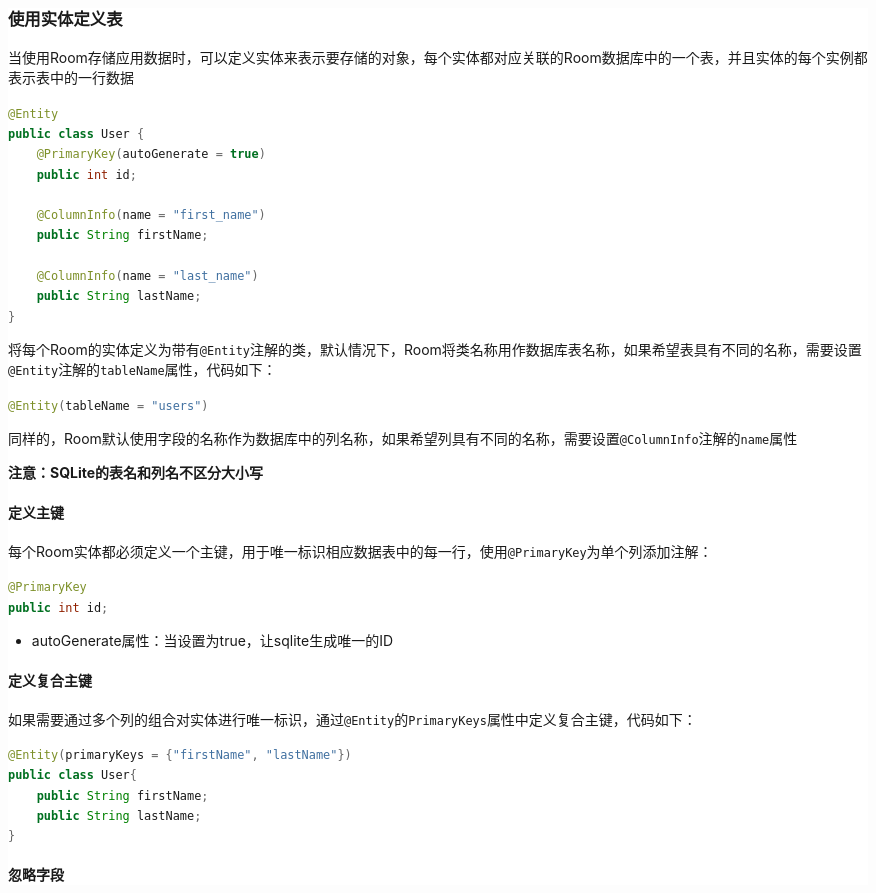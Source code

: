

### 使用实体定义表

当使用Room存储应用数据时，可以定义实体来表示要存储的对象，每个实体都对应关联的Room数据库中的一个表，并且实体的每个实例都表示表中的一行数据

```java
@Entity
public class User {
    @PrimaryKey(autoGenerate = true)
    public int id;
    
    @ColumnInfo(name = "first_name")
    public String firstName;

    @ColumnInfo(name = "last_name")
    public String lastName;
}
```

将每个Room的实体定义为带有`@Entity`注解的类，默认情况下，Room将类名称用作数据库表名称，如果希望表具有不同的名称，需要设置`@Entity`注解的`tableName`属性，代码如下：

```java
@Entity(tableName = "users")
```

同样的，Room默认使用字段的名称作为数据库中的列名称，如果希望列具有不同的名称，需要设置`@ColumnInfo`注解的`name`属性

**注意：SQLite的表名和列名不区分大小写**



#### 定义主键

每个Room实体都必须定义一个主键，用于唯一标识相应数据表中的每一行，使用`@PrimaryKey`为单个列添加注解：

```java
@PrimaryKey
public int id;
```

- autoGenerate属性：当设置为true，让sqlite生成唯一的ID



#### 定义复合主键

如果需要通过多个列的组合对实体进行唯一标识，通过`@Entity`的`PrimaryKeys`属性中定义复合主键，代码如下：

```java
@Entity(primaryKeys = {"firstName", "lastName"})
public class User{
    public String firstName;
    public String lastName;
}
```



#### 忽略字段
